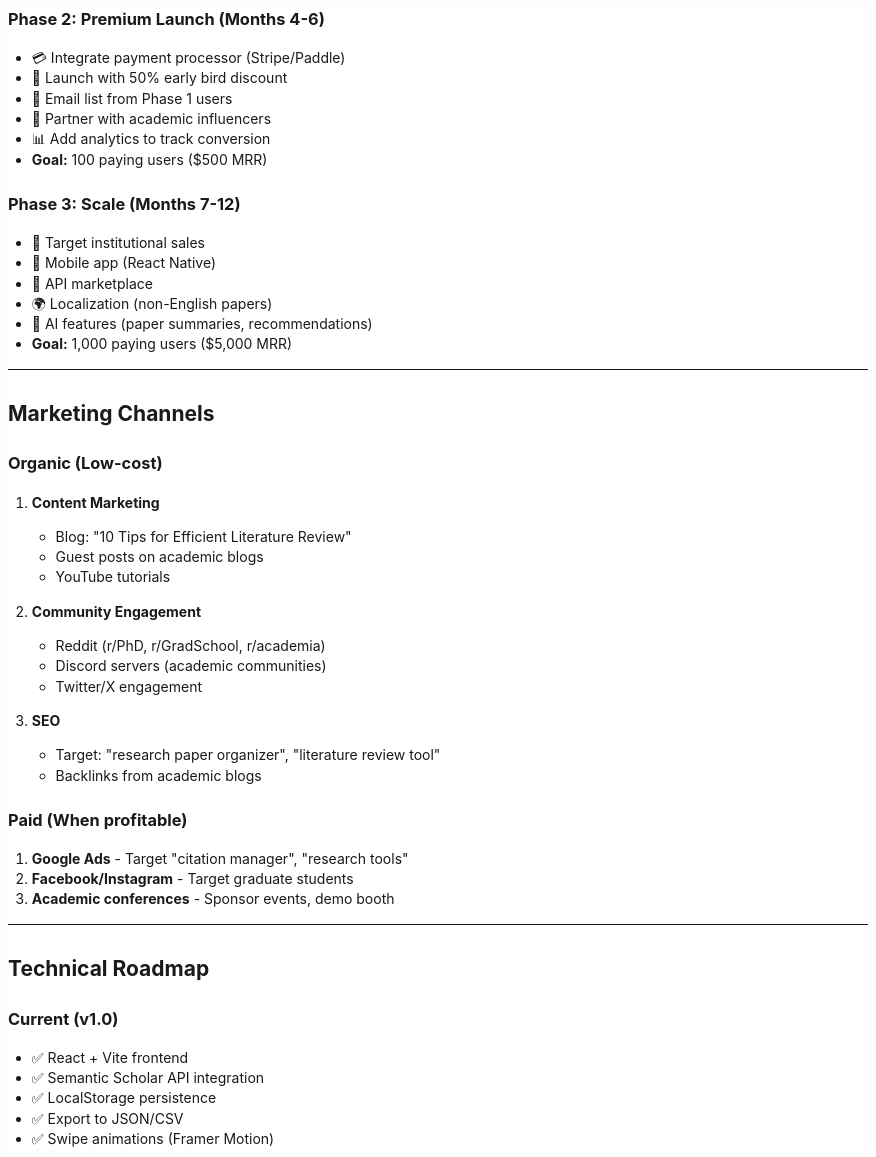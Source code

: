 ### Phase 2: Premium Launch (Months 4-6)
- 💳 Integrate payment processor (Stripe/Paddle)
- 🎁 Launch with 50% early bird discount
- 📧 Email list from Phase 1 users
- 🤝 Partner with academic influencers
- 📊 Add analytics to track conversion
- **Goal:** 100 paying users ($500 MRR)

### Phase 3: Scale (Months 7-12)
- 🏢 Target institutional sales
- 📱 Mobile app (React Native)
- 🔗 API marketplace
- 🌍 Localization (non-English papers)
- 🤖 AI features (paper summaries, recommendations)
- **Goal:** 1,000 paying users ($5,000 MRR)

---

## Marketing Channels

### Organic (Low-cost)
1. **Content Marketing**
   - Blog: "10 Tips for Efficient Literature Review"
   - Guest posts on academic blogs
   - YouTube tutorials

2. **Community Engagement**
   - Reddit (r/PhD, r/GradSchool, r/academia)
   - Discord servers (academic communities)
   - Twitter/X engagement

3. **SEO**
   - Target: "research paper organizer", "literature review tool"
   - Backlinks from academic blogs

### Paid (When profitable)
1. **Google Ads** - Target "citation manager", "research tools"
2. **Facebook/Instagram** - Target graduate students
3. **Academic conferences** - Sponsor events, demo booth

---

## Technical Roadmap

### Current (v1.0)
- ✅ React + Vite frontend
- ✅ Semantic Scholar API integration
- ✅ LocalStorage persistence
- ✅ Export to JSON/CSV
- ✅ Swipe animations (Framer Motion)
